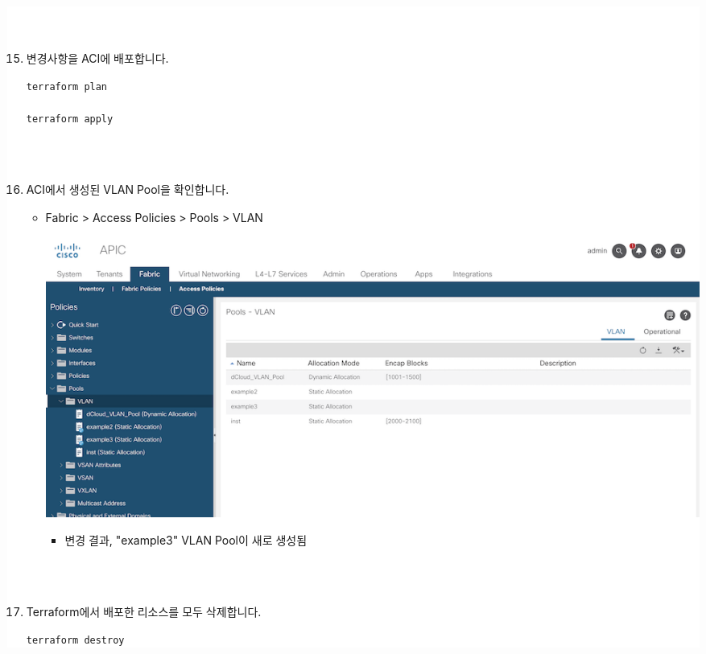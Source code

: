 <br><br>

15. 변경사항을 ACI에 배포합니다.

    ```
    terraform plan
    
    terraform apply
    ```

<br><br>

16. ACI에서 생성된 VLAN Pool을 확인합니다. 
    - Fabric > Access Policies > Pools > VLAN 

        ![](../images/lab-tf-2/8.png)

        - 변경 결과, "example3" VLAN Pool이 새로 생성됨

<br><br>

17. Terraform에서 배포한 리소스를 모두 삭제합니다.

    ```
    terraform destroy
    ```